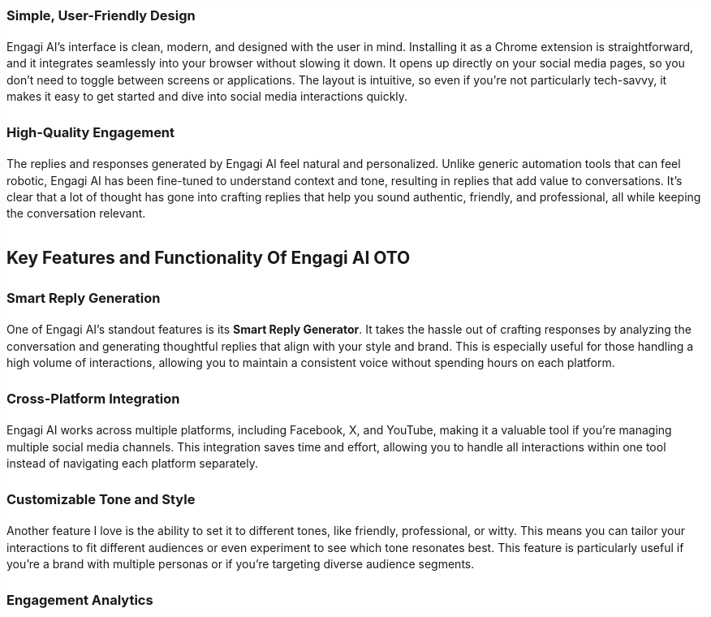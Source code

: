 

<h3 class="wp-block-heading">Simple, User-Friendly Design</h3>



<p>Engagi AI’s interface is clean, modern, and designed with the user in mind. Installing it as a Chrome extension is straightforward, and it integrates seamlessly into your browser without slowing it down. It opens up directly on your social media pages, so you don’t need to toggle between screens or applications. The layout is intuitive, so even if you’re not particularly tech-savvy, it makes it easy to get started and dive into social media interactions quickly.</p>



<h3 class="wp-block-heading">High-Quality Engagement</h3>



<p>The replies and responses generated by Engagi AI feel natural and personalized. Unlike generic automation tools that can feel robotic, Engagi AI has been fine-tuned to understand context and tone, resulting in replies that add value to conversations. It’s clear that a lot of thought has gone into crafting replies that help you sound authentic, friendly, and professional, all while keeping the conversation relevant.</p>



<h2 class="wp-block-heading"><strong>Key Features and Functionality Of Engagi AI OTO</strong></h2>



<h3 class="wp-block-heading">Smart Reply Generation</h3>



<p>One of Engagi AI’s standout features is its&nbsp;<strong>Smart Reply Generator</strong>. It takes the hassle out of crafting responses by analyzing the conversation and generating thoughtful replies that align with your style and brand. This is especially useful for those handling a high volume of interactions, allowing you to maintain a consistent voice without spending hours on each platform.</p>



<h3 class="wp-block-heading">Cross-Platform Integration</h3>



<p>Engagi AI works across multiple platforms, including Facebook, X, and YouTube, making it a valuable tool if you’re managing multiple social media channels. This integration saves time and effort, allowing you to handle all interactions within one tool instead of navigating each platform separately.</p>



<h3 class="wp-block-heading">Customizable Tone and Style</h3>



<p>Another feature I love is the ability to set it to different tones, like friendly, professional, or witty. This means you can tailor your interactions to fit different audiences or even experiment to see which tone resonates best. This feature is particularly useful if you’re a brand with multiple personas or if you’re targeting diverse audience segments.</p>



<h3 class="wp-block-heading">Engagement Analytics</h3>


